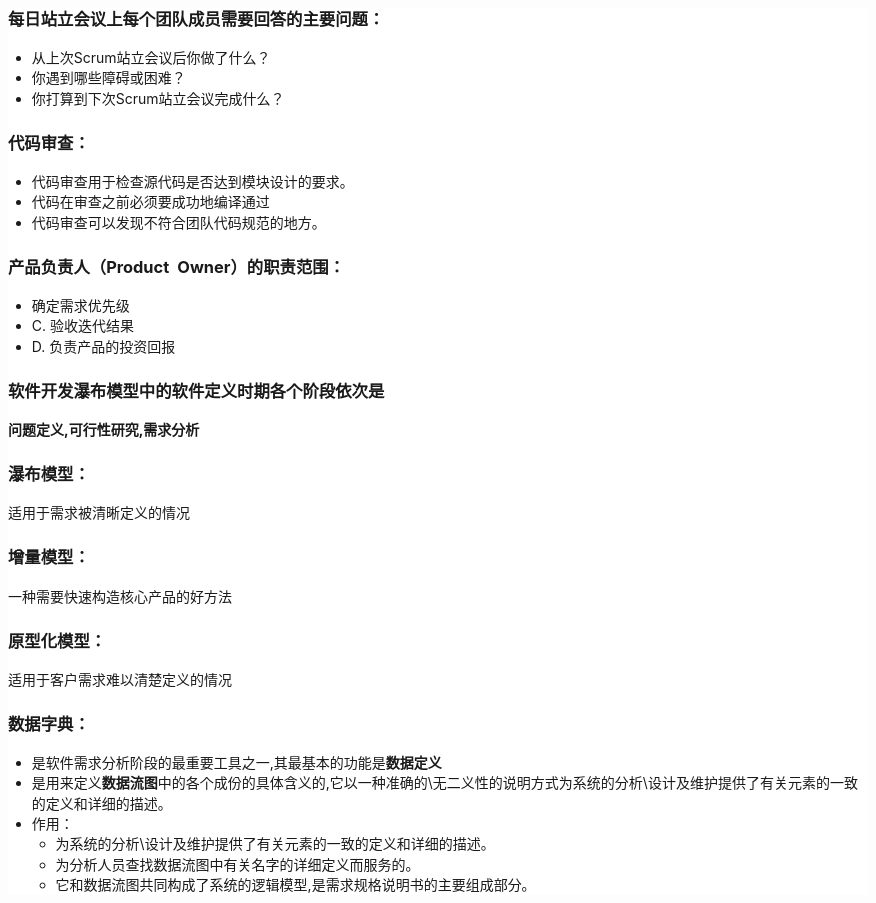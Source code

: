 

### 每日站立会议上每个团队成员需要回答的主要问题：

- 从上次Scrum站立会议后你做了什么？
- 你遇到哪些障碍或困难？
- 你打算到下次Scrum站立会议完成什么？



### 代码审查：

- 代码审查用于检查源代码是否达到模块设计的要求。
- 代码在审查之前必须要成功地编译通过
- 代码审查可以发现不符合团队代码规范的地方。



### 产品负责人（Product Owner）的职责范围：

- 确定需求优先级
- C. 验收迭代结果
- D. 负责产品的投资回报



### 软件开发瀑布模型中的软件定义时期各个阶段依次是

**问题定义,可行性研究,需求分析**



### 瀑布模型：

适用于需求被清晰定义的情况



### 增量模型：

一种需要快速构造核心产品的好方法



### 原型化模型：

适用于客户需求难以清楚定义的情况









### 数据字典：

- 是软件需求分析阶段的最重要工具之一,其最基本的功能是**数据定义**
- 是用来定义**数据流图**中的各个成份的具体含义的,它以一种准确的\无二义性的说明方式为系统的分析\设计及维护提供了有关元素的一致的定义和详细的描述。
- 作用：
  - 为系统的分析\设计及维护提供了有关元素的一致的定义和详细的描述。
  - 为分析人员查找数据流图中有关名字的详细定义而服务的。
  - 它和数据流图共同构成了系统的逻辑模型,是需求规格说明书的主要组成部分。
